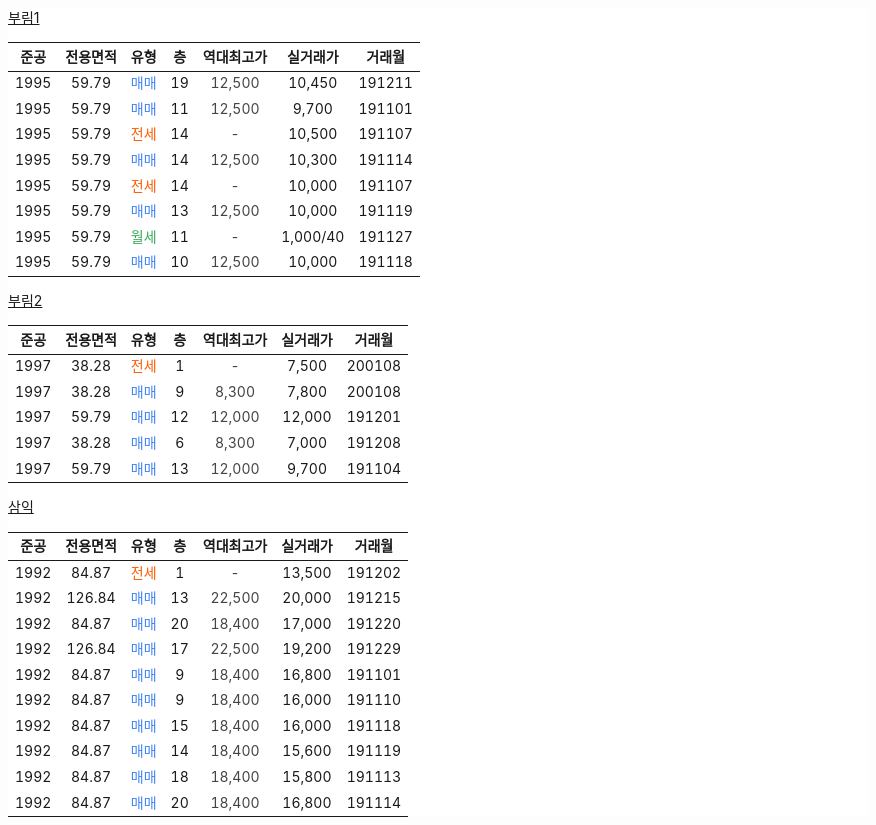 
[부림1](https://search.naver.com/search.naver?query=%EA%B4%91%EC%A3%BC%EA%B4%91%EC%97%AD%EC%8B%9C+%EB%B6%81%EA%B5%AC+%EB%A7%A4%EA%B3%A1%EB%8F%99+%EB%B6%80%EB%A6%BC1)

|준공|전용면적|유형|층|역대최고가|실거래가|거래월|
|:---:|:---:|:---:|:---:|:---:|:---:|:---:|
|1995|59.79|<span style="color:#4285f3">매매</span>|19|<span style="color:#444444">12,500</span>|10,450|191211|
|1995|59.79|<span style="color:#4285f3">매매</span>|11|<span style="color:#444444">12,500</span>|9,700|191101|
|1995|59.79|<span style="color:#ff5a00">전세</span>|14|<span style="color:#444444">-</span>|10,500|191107|
|1995|59.79|<span style="color:#4285f3">매매</span>|14|<span style="color:#444444">12,500</span>|10,300|191114|
|1995|59.79|<span style="color:#ff5a00">전세</span>|14|<span style="color:#444444">-</span>|10,000|191107|
|1995|59.79|<span style="color:#4285f3">매매</span>|13|<span style="color:#444444">12,500</span>|10,000|191119|
|1995|59.79|<span style="color:#34a853">월세</span>|11|<span style="color:#444444">-</span>|1,000/40|191127|
|1995|59.79|<span style="color:#4285f3">매매</span>|10|<span style="color:#444444">12,500</span>|10,000|191118|

[부림2](https://search.naver.com/search.naver?query=%EA%B4%91%EC%A3%BC%EA%B4%91%EC%97%AD%EC%8B%9C+%EB%B6%81%EA%B5%AC+%EB%A7%A4%EA%B3%A1%EB%8F%99+%EB%B6%80%EB%A6%BC2)

|준공|전용면적|유형|층|역대최고가|실거래가|거래월|
|:---:|:---:|:---:|:---:|:---:|:---:|:---:|
|1997|38.28|<span style="color:#ff5a00">전세</span>|1|<span style="color:#444444">-</span>|7,500|200108|
|1997|38.28|<span style="color:#4285f3">매매</span>|9|<span style="color:#444444">8,300</span>|7,800|200108|
|1997|59.79|<span style="color:#4285f3">매매</span>|12|<span style="color:#444444">12,000</span>|12,000|191201|
|1997|38.28|<span style="color:#4285f3">매매</span>|6|<span style="color:#444444">8,300</span>|7,000|191208|
|1997|59.79|<span style="color:#4285f3">매매</span>|13|<span style="color:#444444">12,000</span>|9,700|191104|

[삼익](https://search.naver.com/search.naver?query=%EA%B4%91%EC%A3%BC%EA%B4%91%EC%97%AD%EC%8B%9C+%EB%B6%81%EA%B5%AC+%EB%A7%A4%EA%B3%A1%EB%8F%99+%EC%82%BC%EC%9D%B5)

|준공|전용면적|유형|층|역대최고가|실거래가|거래월|
|:---:|:---:|:---:|:---:|:---:|:---:|:---:|
|1992|84.87|<span style="color:#ff5a00">전세</span>|1|<span style="color:#444444">-</span>|13,500|191202|
|1992|126.84|<span style="color:#4285f3">매매</span>|13|<span style="color:#444444">22,500</span>|20,000|191215|
|1992|84.87|<span style="color:#4285f3">매매</span>|20|<span style="color:#444444">18,400</span>|17,000|191220|
|1992|126.84|<span style="color:#4285f3">매매</span>|17|<span style="color:#444444">22,500</span>|19,200|191229|
|1992|84.87|<span style="color:#4285f3">매매</span>|9|<span style="color:#444444">18,400</span>|16,800|191101|
|1992|84.87|<span style="color:#4285f3">매매</span>|9|<span style="color:#444444">18,400</span>|16,000|191110|
|1992|84.87|<span style="color:#4285f3">매매</span>|15|<span style="color:#444444">18,400</span>|16,000|191118|
|1992|84.87|<span style="color:#4285f3">매매</span>|14|<span style="color:#444444">18,400</span>|15,600|191119|
|1992|84.87|<span style="color:#4285f3">매매</span>|18|<span style="color:#444444">18,400</span>|15,800|191113|
|1992|84.87|<span style="color:#4285f3">매매</span>|20|<span style="color:#444444">18,400</span>|16,800|191114|

